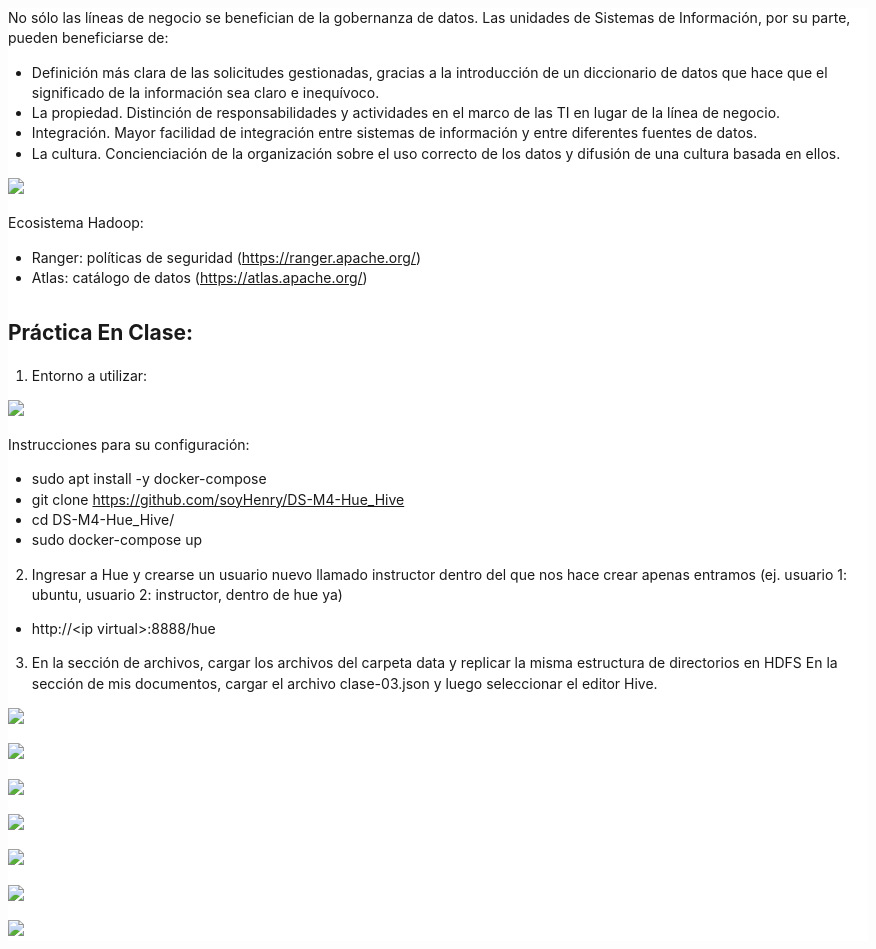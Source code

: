 No sólo las líneas de negocio se benefician de la gobernanza de datos. Las unidades de Sistemas de Información, por su parte, pueden beneficiarse de:
* Definición más clara de las solicitudes gestionadas, gracias a la introducción de un diccionario de datos que hace que el significado de la información sea claro e inequívoco.
* La propiedad. Distinción de responsabilidades y actividades en el marco de las TI en lugar de la línea de negocio.
* Integración. Mayor facilidad de integración entre sistemas de información y entre diferentes fuentes de datos.
* La cultura. Concienciación de la organización sobre el uso correcto de los datos y difusión de una cultura basada en ellos.

<img src="../_src/assets/Governanza.jpg"  height="400">

Ecosistema Hadoop:
* Ranger: políticas de seguridad (https://ranger.apache.org/)
* Atlas: catálogo de datos (https://atlas.apache.org/)

## Práctica En Clase:

1) Entorno a utilizar:

<img src="../_src/assets/Practica_Hive.jpg"  height="400"><br>

Instrucciones para su configuración:
* sudo apt install -y docker-compose
* git clone https://github.com/soyHenry/DS-M4-Hue_Hive
* cd DS-M4-Hue_Hive/
* sudo docker-compose up
2) Ingresar a Hue y crearse un usuario nuevo llamado instructor dentro del que nos hace crear apenas entramos (ej. usuario 1: ubuntu, usuario 2: instructor, dentro de hue ya)
* http://\<ip virtual>:8888/hue
3) En la sección de archivos, cargar los archivos del carpeta data y replicar la misma estructura de directorios en HDFS
En la sección de mis documentos, cargar el archivo clase-03.json y luego seleccionar el editor Hive.


<img src="../_src/assets/Practica_Hive_01.jpg"  height="300"><br>

<img src="../_src/assets/Practica_Hive_02.jpg"  height="300"><br>

<img src="../_src/assets/Practica_Hive_03.jpg"  height="300"><br>

<img src="../_src/assets/Practica_Hive_04.jpg"  height="300"><br>

<img src="../_src/assets/Practica_Hive_05.jpg"  height="300"><br>

<img src="../_src/assets/Practica_Hive_06.jpg"  height="300"><br>

<img src="../_src/assets/Practica_Hive_07.jpg"  height="300"><br>

